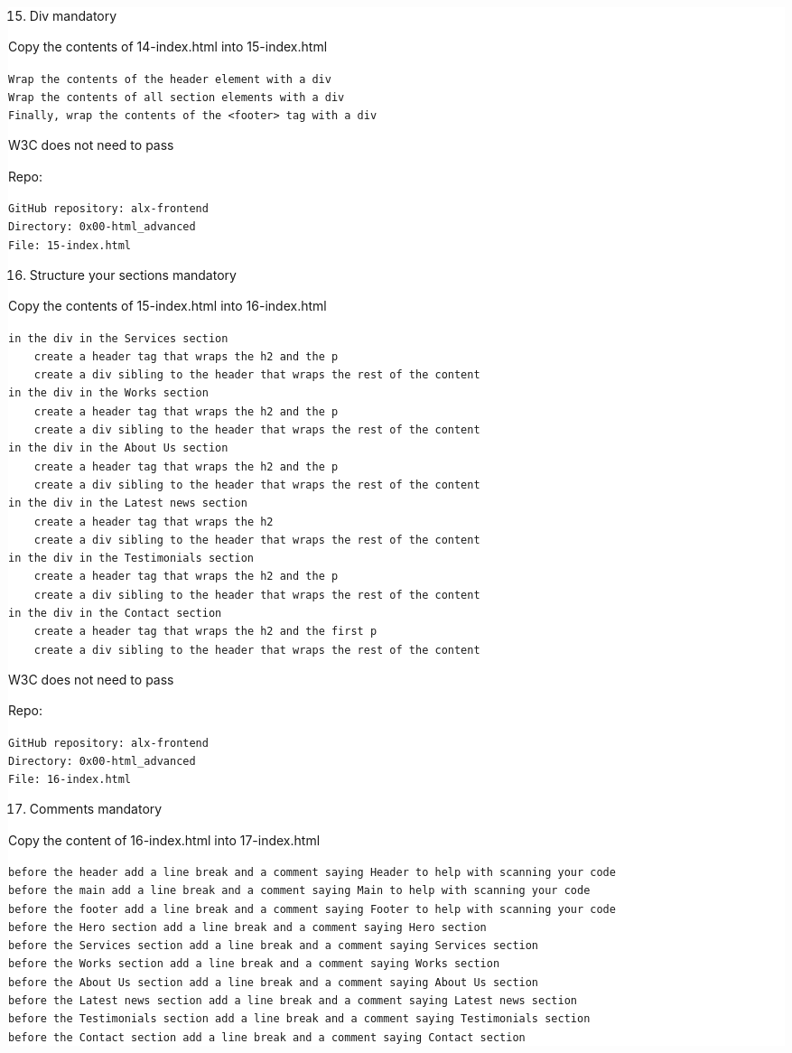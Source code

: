 15. Div
mandatory

Copy the contents of 14-index.html into 15-index.html

    Wrap the contents of the header element with a div
    Wrap the contents of all section elements with a div
    Finally, wrap the contents of the <footer> tag with a div

W3C does not need to pass

Repo:

    GitHub repository: alx-frontend
    Directory: 0x00-html_advanced
    File: 15-index.html

16. Structure your sections
mandatory

Copy the contents of 15-index.html into 16-index.html

    in the div in the Services section
        create a header tag that wraps the h2 and the p
        create a div sibling to the header that wraps the rest of the content
    in the div in the Works section
        create a header tag that wraps the h2 and the p
        create a div sibling to the header that wraps the rest of the content
    in the div in the About Us section
        create a header tag that wraps the h2 and the p
        create a div sibling to the header that wraps the rest of the content
    in the div in the Latest news section
        create a header tag that wraps the h2
        create a div sibling to the header that wraps the rest of the content
    in the div in the Testimonials section
        create a header tag that wraps the h2 and the p
        create a div sibling to the header that wraps the rest of the content
    in the div in the Contact section
        create a header tag that wraps the h2 and the first p
        create a div sibling to the header that wraps the rest of the content

W3C does not need to pass

Repo:

    GitHub repository: alx-frontend
    Directory: 0x00-html_advanced
    File: 16-index.html

17. Comments
mandatory

Copy the content of 16-index.html into 17-index.html

    before the header add a line break and a comment saying Header to help with scanning your code
    before the main add a line break and a comment saying Main to help with scanning your code
    before the footer add a line break and a comment saying Footer to help with scanning your code
    before the Hero section add a line break and a comment saying Hero section
    before the Services section add a line break and a comment saying Services section
    before the Works section add a line break and a comment saying Works section
    before the About Us section add a line break and a comment saying About Us section
    before the Latest news section add a line break and a comment saying Latest news section
    before the Testimonials section add a line break and a comment saying Testimonials section
    before the Contact section add a line break and a comment saying Contact section
